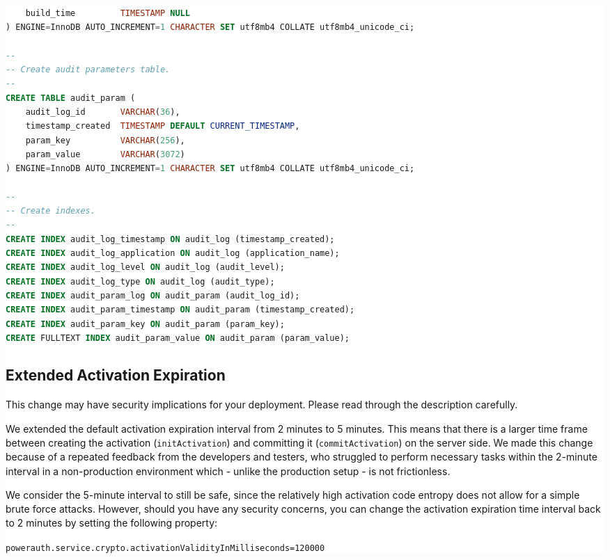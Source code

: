 ```sql
    build_time         TIMESTAMP NULL
) ENGINE=InnoDB AUTO_INCREMENT=1 CHARACTER SET utf8mb4 COLLATE utf8mb4_unicode_ci;

--
-- Create audit parameters table.
--
CREATE TABLE audit_param (
    audit_log_id       VARCHAR(36),
    timestamp_created  TIMESTAMP DEFAULT CURRENT_TIMESTAMP,
    param_key          VARCHAR(256),
    param_value        VARCHAR(3072)
) ENGINE=InnoDB AUTO_INCREMENT=1 CHARACTER SET utf8mb4 COLLATE utf8mb4_unicode_ci;

--
-- Create indexes.
--
CREATE INDEX audit_log_timestamp ON audit_log (timestamp_created);
CREATE INDEX audit_log_application ON audit_log (application_name);
CREATE INDEX audit_log_level ON audit_log (audit_level);
CREATE INDEX audit_log_type ON audit_log (audit_type);
CREATE INDEX audit_param_log ON audit_param (audit_log_id);
CREATE INDEX audit_param_timestamp ON audit_param (timestamp_created);
CREATE INDEX audit_param_key ON audit_param (param_key);
CREATE FULLTEXT INDEX audit_param_value ON audit_param (param_value);
```

## Extended Activation Expiration


This change may have security implications for your deployment. Please read through the description carefully.


We extended the default activation expiration interval from 2 minutes to 5 minutes. This means that there is a larger time frame between creating the activation (`initActivation`) and committing it (`commitActivation`) on the server side. We made this change because of a repeated feedback from the developers and testers, who struggled to perform necessary tasks within the 2-minute interval in a non-production environment which - unlike the production setup - is not frictionless.

We consider the 5-minute interval to still be safe, since the relatively high activation code entropy does not allow for a simple brute force attacks. However, should you have any security concerns, you can change the activation expiration time interval back to 2 minutes by setting the following property:

```
powerauth.service.crypto.activationValidityInMilliseconds=120000
```
